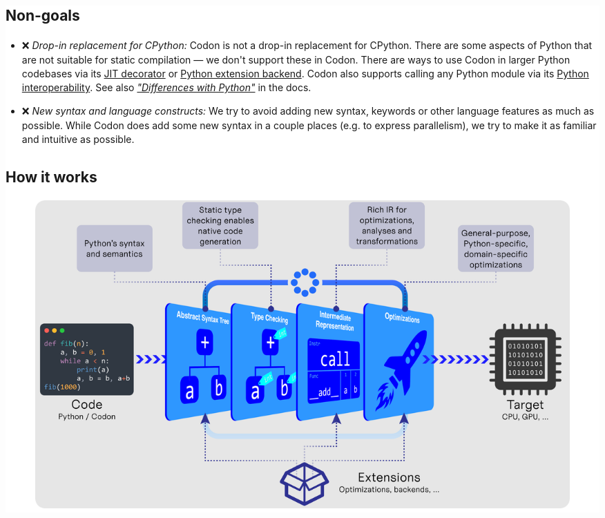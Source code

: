 ## Non-goals

- :x: *Drop-in replacement for CPython:* Codon is not a drop-in replacement for CPython. There are some
  aspects of Python that are not suitable for static compilation — we don't support these in Codon.
  There are ways to use Codon in larger Python codebases via its [JIT decorator](https://docs.exaloop.io/codon/interoperability/decorator)
  or [Python extension backend](https://docs.exaloop.io/codon/interoperability/pyext). Codon also supports
  calling any Python module via its [Python interoperability](https://docs.exaloop.io/codon/interoperability/python).
  See also [*"Differences with Python"*](https://docs.exaloop.io/codon/general/differences) in the docs.

- :x: *New syntax and language constructs:* We try to avoid adding new syntax, keywords or other language
  features as much as possible. While Codon does add some new syntax in a couple places (e.g. to express
  parallelism), we try to make it as familiar and intuitive as possible.

## How it works

<p align="center">
 <img src="docs/img/codon-pipeline.svg" width="90%" alt="Codon figure"/>
</p>
